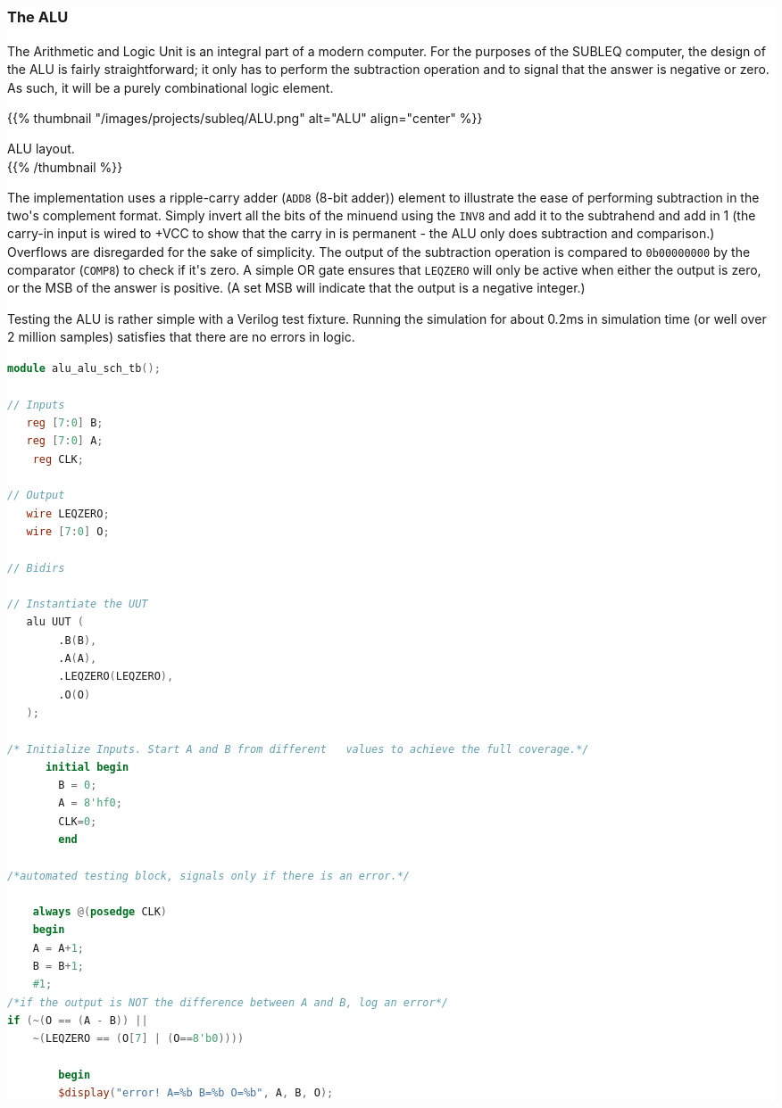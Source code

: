 ### The ALU
 The Arithmetic and Logic Unit is an integral part of a modern computer. For the purposes of the SUBLEQ computer, the design of the ALU is fairly straightforward; it only has to perform the subtraction operation and to signal that the answer is negative or zero. As such, it will be a purely combinational logic element.


{{% thumbnail "/images/projects/subleq/ALU.png" alt="ALU" align="center" %}}
<figcaption>ALU layout.</figcaption>
{{% /thumbnail %}}

The implementation uses a ripple-carry adder (`ADD8` (8-bit adder)) element to illustrate the ease of performing subtraction in the two's complement format.  Simply invert all the bits of the minuend using the `INV8` and add it to the subtrahend and add in 1 (the carry-in input is wired to +VCC to show that the carry in is permanent - the ALU only does subtraction and comparison.) Overflows are disregarded for the sake of simplicity. The output of the subtraction operation is compared to `0b00000000` by the comparator (`COMP8`) to check if it's zero. A simple OR gate ensures that `LEQZERO` will only be active when either the output is zero, or the MSB of the answer is positive. (A set MSB will indicate that the output is a negative integer.)

Testing the ALU is rather simple with a Verilog test fixture.  Running the simulation for about 0.2ms in simulation time (or well over 2 million samples) satisfies that there are no errors in logic.

``` verilog
module alu_alu_sch_tb();

// Inputs
   reg [7:0] B;
   reg [7:0] A;
    reg CLK;

// Output
   wire LEQZERO;
   wire [7:0] O;

// Bidirs

// Instantiate the UUT
   alu UUT (
        .B(B),
        .A(A),
        .LEQZERO(LEQZERO),
        .O(O)
   );

/* Initialize Inputs. Start A and B from different   values to achieve the full coverage.*/
      initial begin
        B = 0;
        A = 8'hf0;
        CLK=0;
        end

/*automated testing block, signals only if there is an error.*/   
       
    always @(posedge CLK)
    begin
    A = A+1;
    B = B+1;
    #1;
/*if the output is NOT the difference between A and B, log an error*/
if (~(O == (A - B)) ||
    ~(LEQZERO == (O[7] | (O==8'b0))))

        begin
        $display("error! A=%b B=%b O=%b", A, B, O);
```